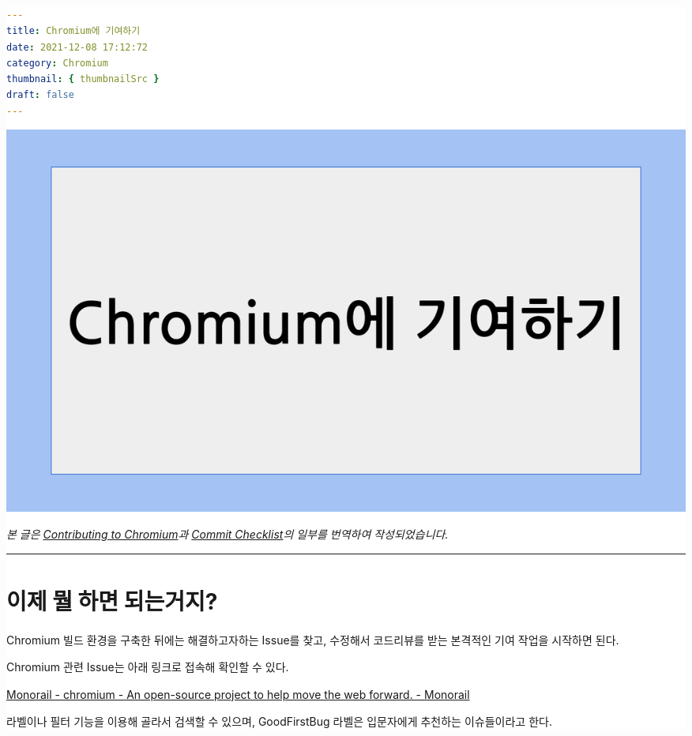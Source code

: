 ```yaml
---
title: Chromium에 기여하기
date: 2021-12-08 17:12:72
category: Chromium
thumbnail: { thumbnailSrc }
draft: false
---
```


![](./images/Untitled.png)

*본 글은 [Contributing to Chromium](https://chromium.googlesource.com/chromium/src/+/refs/heads/main/docs/contributing.md)과 [Commit Checklist](https://chromium.googlesource.com/chromium/src/+/refs/heads/main/docs/commit_checklist.md)의 일부를 번역하여 작성되었습니다.*

---

# 이제 뭘 하면 되는거지?

Chromium 빌드 환경을 구축한 뒤에는 해결하고자하는 Issue를 찾고, 수정해서 코드리뷰를 받는 본격적인 기여 작업을 시작하면 된다.

Chromium 관련 Issue는 아래 링크로 접속해 확인할 수 있다. 

[Monorail - chromium - An open-source project to help move the web forward. - Monorail](https://bugs.chromium.org/p/chromium/issues/list)

라벨이나 필터 기능을 이용해 골라서 검색할 수 있으며, GoodFirstBug 라벨은 입문자에게 추천하는 이슈들이라고 한다.
